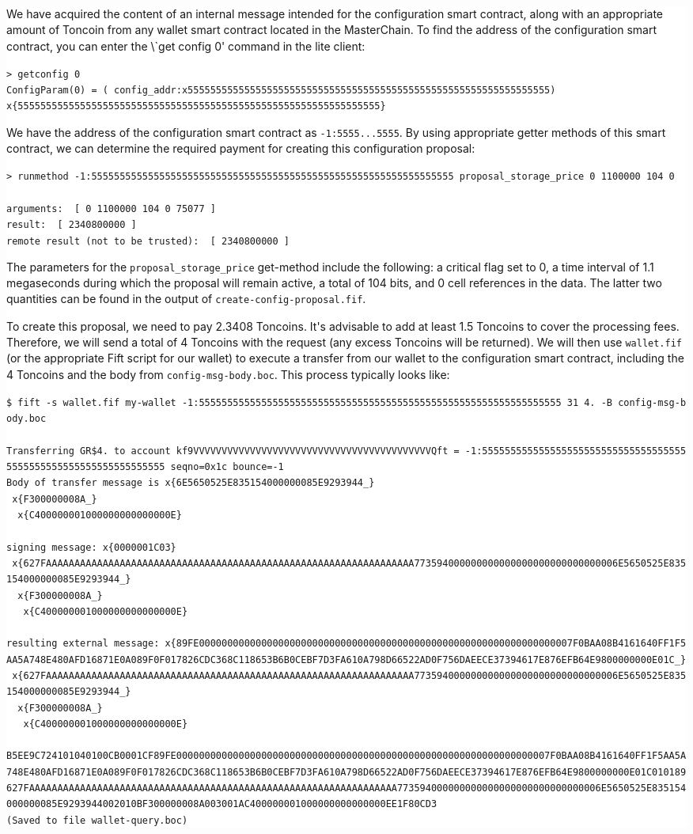 
We have acquired the content of an internal message intended for the configuration smart contract, along with an appropriate amount of Toncoin from any wallet smart contract located in the MasterChain. To find the address of the configuration smart contract, you can enter the \\`get config 0' command in the lite client:

```
> getconfig 0
ConfigParam(0) = ( config_addr:x5555555555555555555555555555555555555555555555555555555555555555)
x{5555555555555555555555555555555555555555555555555555555555555555}
```

We have the address of the configuration smart contract as `-1:5555...5555`. By using appropriate getter methods of this smart contract, we can determine the required payment for creating this configuration proposal:

```
> runmethod -1:5555555555555555555555555555555555555555555555555555555555555555 proposal_storage_price 0 1100000 104 0

arguments:  [ 0 1100000 104 0 75077 ] 
result:  [ 2340800000 ] 
remote result (not to be trusted):  [ 2340800000 ] 
```

The parameters for the `proposal_storage_price` get-method include the following: a critical flag set to 0, a time interval of 1.1 megaseconds during which the proposal will remain active, a total of 104 bits, and 0 cell references in the data. The latter two quantities can be found in the output of `create-config-proposal.fif`.

To create this proposal, we need to pay 2.3408 Toncoins. It's advisable to add at least 1.5 Toncoins to cover the processing fees. Therefore, we will send a total of 4 Toncoins with the request (any excess Toncoins will be returned). We will then use `wallet.fif` (or the appropriate Fift script for our wallet) to execute a transfer from our wallet to the configuration smart contract, including the 4 Toncoins and the body from `config-msg-body.boc`. This process typically looks like:

```
$ fift -s wallet.fif my-wallet -1:5555555555555555555555555555555555555555555555555555555555555555 31 4. -B config-msg-body.boc

Transferring GR$4. to account kf9VVVVVVVVVVVVVVVVVVVVVVVVVVVVVVVVVVVVVVVVVVQft = -1:5555555555555555555555555555555555555555555555555555555555555555 seqno=0x1c bounce=-1 
Body of transfer message is x{6E5650525E835154000000085E9293944_}
 x{F300000008A_}
  x{C400000001000000000000000E}

signing message: x{0000001C03}
 x{627FAAAAAAAAAAAAAAAAAAAAAAAAAAAAAAAAAAAAAAAAAAAAAAAAAAAAAAAAAAAAAAAAA773594000000000000000000000000000006E5650525E835154000000085E9293944_}
  x{F300000008A_}
   x{C400000001000000000000000E}

resulting external message: x{89FE000000000000000000000000000000000000000000000000000000000000000007F0BAA08B4161640FF1F5AA5A748E480AFD16871E0A089F0F017826CDC368C118653B6B0CEBF7D3FA610A798D66522AD0F756DAEECE37394617E876EFB64E9800000000E01C_}
 x{627FAAAAAAAAAAAAAAAAAAAAAAAAAAAAAAAAAAAAAAAAAAAAAAAAAAAAAAAAAAAAAAAAA773594000000000000000000000000000006E5650525E835154000000085E9293944_}
  x{F300000008A_}
   x{C400000001000000000000000E}

B5EE9C724101040100CB0001CF89FE000000000000000000000000000000000000000000000000000000000000000007F0BAA08B4161640FF1F5AA5A748E480AFD16871E0A089F0F017826CDC368C118653B6B0CEBF7D3FA610A798D66522AD0F756DAEECE37394617E876EFB64E9800000000E01C010189627FAAAAAAAAAAAAAAAAAAAAAAAAAAAAAAAAAAAAAAAAAAAAAAAAAAAAAAAAAAAAAAAAA773594000000000000000000000000000006E5650525E835154000000085E9293944002010BF300000008A003001AC400000001000000000000000EE1F80CD3
(Saved to file wallet-query.boc)
```
